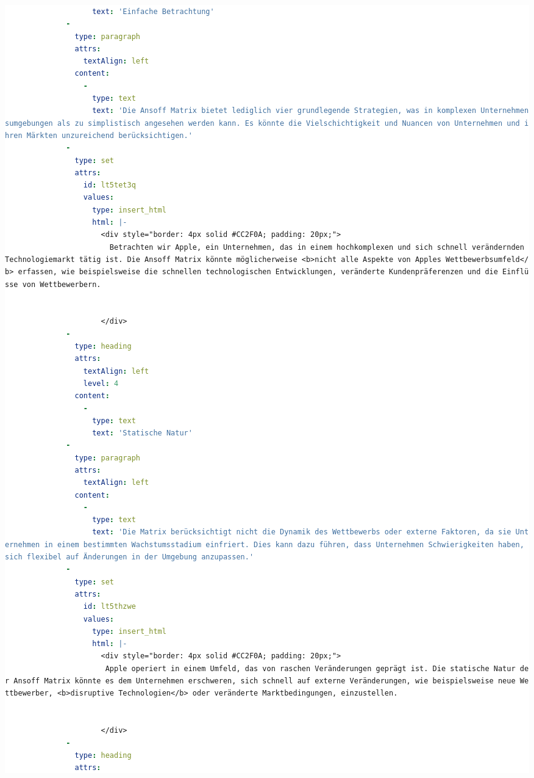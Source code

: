 ```yaml
                    text: 'Einfache Betrachtung'
              -
                type: paragraph
                attrs:
                  textAlign: left
                content:
                  -
                    type: text
                    text: 'Die Ansoff Matrix bietet lediglich vier grundlegende Strategien, was in komplexen Unternehmensumgebungen als zu simplistisch angesehen werden kann. Es könnte die Vielschichtigkeit und Nuancen von Unternehmen und ihren Märkten unzureichend berücksichtigen.'
              -
                type: set
                attrs:
                  id: lt5tet3q
                  values:
                    type: insert_html
                    html: |-
                      <div style="border: 4px solid #CC2F0A; padding: 20px;">
                        Betrachten wir Apple, ein Unternehmen, das in einem hochkomplexen und sich schnell verändernden Technologiemarkt tätig ist. Die Ansoff Matrix könnte möglicherweise <b>nicht alle Aspekte von Apples Wettbewerbsumfeld</b> erfassen, wie beispielsweise die schnellen technologischen Entwicklungen, veränderte Kundenpräferenzen und die Einflüsse von Wettbewerbern.


                      </div>
              -
                type: heading
                attrs:
                  textAlign: left
                  level: 4
                content:
                  -
                    type: text
                    text: 'Statische Natur'
              -
                type: paragraph
                attrs:
                  textAlign: left
                content:
                  -
                    type: text
                    text: 'Die Matrix berücksichtigt nicht die Dynamik des Wettbewerbs oder externe Faktoren, da sie Unternehmen in einem bestimmten Wachstumsstadium einfriert. Dies kann dazu führen, dass Unternehmen Schwierigkeiten haben, sich flexibel auf Änderungen in der Umgebung anzupassen.'
              -
                type: set
                attrs:
                  id: lt5thzwe
                  values:
                    type: insert_html
                    html: |-
                      <div style="border: 4px solid #CC2F0A; padding: 20px;">
                       Apple operiert in einem Umfeld, das von raschen Veränderungen geprägt ist. Die statische Natur der Ansoff Matrix könnte es dem Unternehmen erschweren, sich schnell auf externe Veränderungen, wie beispielsweise neue Wettbewerber, <b>disruptive Technologien</b> oder veränderte Marktbedingungen, einzustellen.


                      </div>
              -
                type: heading
                attrs:
```